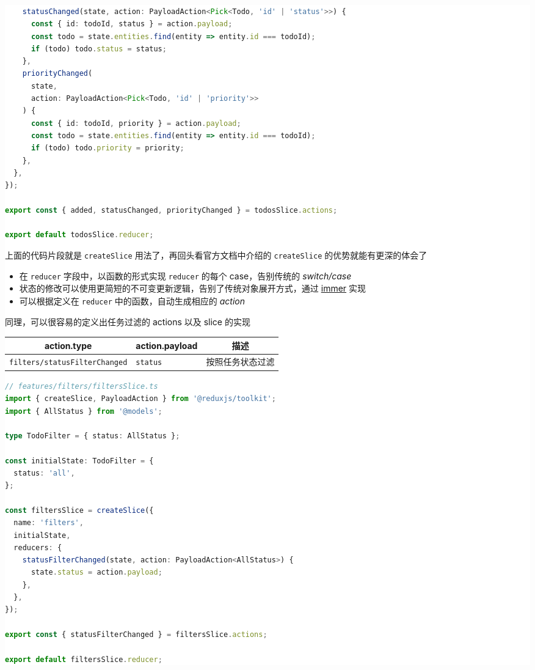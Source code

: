 ```typescript
    statusChanged(state, action: PayloadAction<Pick<Todo, 'id' | 'status'>>) {
      const { id: todoId, status } = action.payload;
      const todo = state.entities.find(entity => entity.id === todoId);
      if (todo) todo.status = status;
    },
    priorityChanged(
      state,
      action: PayloadAction<Pick<Todo, 'id' | 'priority'>>
    ) {
      const { id: todoId, priority } = action.payload;
      const todo = state.entities.find(entity => entity.id === todoId);
      if (todo) todo.priority = priority;
    },
  },
});

export const { added, statusChanged, priorityChanged } = todosSlice.actions;

export default todosSlice.reducer;
```

上面的代码片段就是 `createSlice` 用法了，再回头看官方文档中介绍的 `createSlice` 的优势就能有更深的体会了

- 在 `reducer` 字段中，以函数的形式实现 `reducer` 的每个 case，告别传统的 _switch/case_
- 状态的修改可以使用更简短的不可变更新逻辑，告别了传统对象展开方式，通过 [immer](https://immerjs.github.io/immer/) 实现
- 可以根据定义在 `reducer` 中的函数，自动生成相应的 _action_

同理，可以很容易的定义出任务过滤的 actions 以及 slice 的实现

| action.type                   | action.payload | 描述             |
| ----------------------------- | -------------- | ---------------- |
| `filters/statusFilterChanged` | `status`       | 按照任务状态过滤 |

```typescript
// features/filters/filtersSlice.ts
import { createSlice, PayloadAction } from '@reduxjs/toolkit';
import { AllStatus } from '@models';

type TodoFilter = { status: AllStatus };

const initialState: TodoFilter = {
  status: 'all',
};

const filtersSlice = createSlice({
  name: 'filters',
  initialState,
  reducers: {
    statusFilterChanged(state, action: PayloadAction<AllStatus>) {
      state.status = action.payload;
    },
  },
});

export const { statusFilterChanged } = filtersSlice.actions;

export default filtersSlice.reducer;
```
